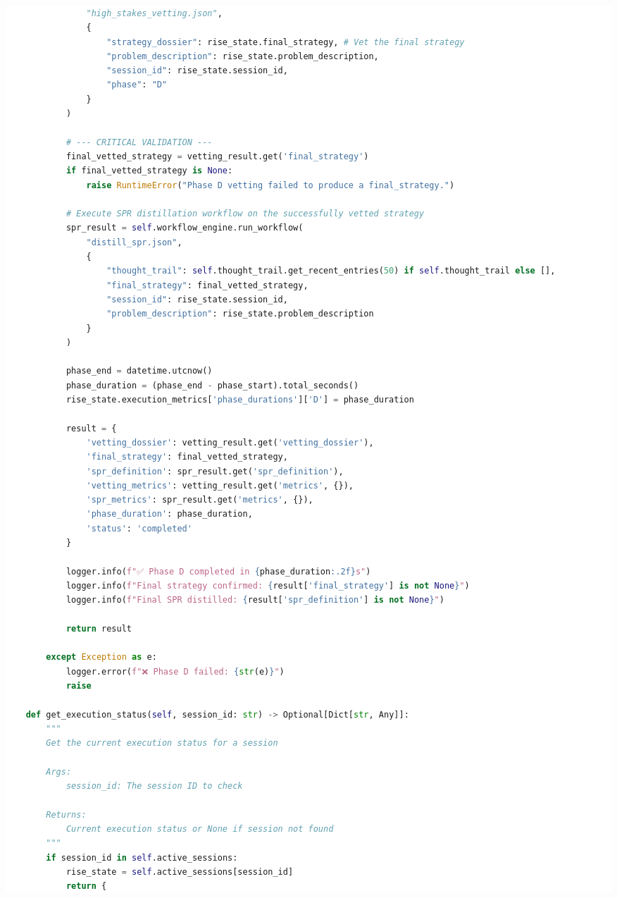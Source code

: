 ```python
                "high_stakes_vetting.json",
                {
                    "strategy_dossier": rise_state.final_strategy, # Vet the final strategy
                    "problem_description": rise_state.problem_description,
                    "session_id": rise_state.session_id,
                    "phase": "D"
                }
            )

            # --- CRITICAL VALIDATION ---
            final_vetted_strategy = vetting_result.get('final_strategy')
            if final_vetted_strategy is None:
                raise RuntimeError("Phase D vetting failed to produce a final_strategy.")

            # Execute SPR distillation workflow on the successfully vetted strategy
            spr_result = self.workflow_engine.run_workflow(
                "distill_spr.json",
                {
                    "thought_trail": self.thought_trail.get_recent_entries(50) if self.thought_trail else [],
                    "final_strategy": final_vetted_strategy,
                    "session_id": rise_state.session_id,
                    "problem_description": rise_state.problem_description
                }
            )
            
            phase_end = datetime.utcnow()
            phase_duration = (phase_end - phase_start).total_seconds()
            rise_state.execution_metrics['phase_durations']['D'] = phase_duration
            
            result = {
                'vetting_dossier': vetting_result.get('vetting_dossier'),
                'final_strategy': final_vetted_strategy,
                'spr_definition': spr_result.get('spr_definition'),
                'vetting_metrics': vetting_result.get('metrics', {}),
                'spr_metrics': spr_result.get('metrics', {}),
                'phase_duration': phase_duration,
                'status': 'completed'
            }
            
            logger.info(f"✅ Phase D completed in {phase_duration:.2f}s")
            logger.info(f"Final strategy confirmed: {result['final_strategy'] is not None}")
            logger.info(f"Final SPR distilled: {result['spr_definition'] is not None}")
            
            return result
            
        except Exception as e:
            logger.error(f"❌ Phase D failed: {str(e)}")
            raise
    
    def get_execution_status(self, session_id: str) -> Optional[Dict[str, Any]]:
        """
        Get the current execution status for a session
        
        Args:
            session_id: The session ID to check
            
        Returns:
            Current execution status or None if session not found
        """
        if session_id in self.active_sessions:
            rise_state = self.active_sessions[session_id]
            return {
```